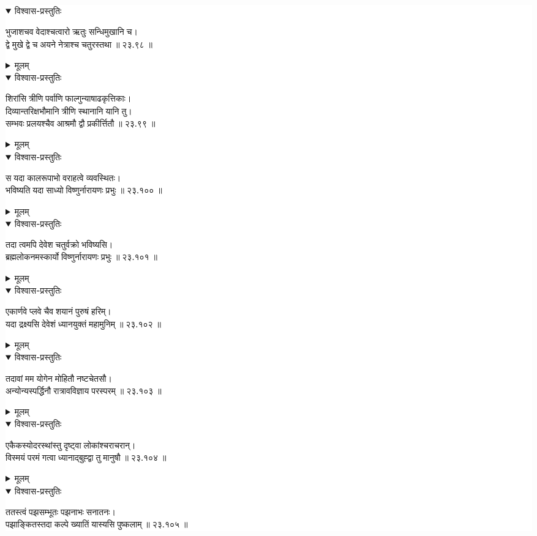 <details open><summary>विश्वास-प्रस्तुतिः</summary>

भुजाशचव वेदाश्चत्वारो ऋतुः सन्धिमुखानि च।  
द्वे मुखे द्वे च अयने नेत्राश्च चतुरस्तथा ॥ २३.९८ ॥
</details>

<details><summary>मूलम्</summary></details>

<details open><summary>विश्वास-प्रस्तुतिः</summary>

शिरांसि त्रीणि पर्वाणि फाल्गुन्याषाढकृत्तिकाः।  
दिव्यान्तरिक्षभौमानि त्रीणि स्थानानि यानि तु।  
सम्भवः प्रलयश्चैव आश्रमौ द्वौ प्रकीर्त्तितौ ॥ २३.९९ ॥
</details>

<details><summary>मूलम्</summary></details>

<details open><summary>विश्वास-प्रस्तुतिः</summary>

स यदा कालरूपाभो वराहत्वे व्यवस्थितः।  
भविष्यति यदा साध्यो विष्णुर्नारायणः प्रभुः ॥ २३.१०० ॥
</details>

<details><summary>मूलम्</summary></details>

<details open><summary>विश्वास-प्रस्तुतिः</summary>

तदा त्वमपि देवेश चतुर्वक्रो भविष्यसि।  
ब्रह्मलोकनमस्कार्यो विष्णुर्नारायणः प्रभुः ॥ २३.१०१ ॥
</details>

<details><summary>मूलम्</summary></details>

<details open><summary>विश्वास-प्रस्तुतिः</summary>

एकार्णवे प्लवे चैव शयानं पुरुषं हरिम्।  
यदा द्रक्ष्यसि देवेशं ध्यानयुक्तं महामुनिम् ॥ २३.१०२ ॥
</details>

<details><summary>मूलम्</summary></details>

<details open><summary>विश्वास-प्रस्तुतिः</summary>

तदावां मम योगेन मोहितौ नष्टचेतसौ।  
अन्योन्यस्पर्द्धिनौ रात्रावविज्ञाय परस्परम् ॥ २३.१०३ ॥
</details>

<details><summary>मूलम्</summary></details>

<details open><summary>विश्वास-प्रस्तुतिः</summary>

एकैकस्योदरस्थांस्तु दृष्ट्वा लोकांश्चराचरान्।  
विस्मयं परमं गत्वा ध्यानाद्‌बुह्द्वा तु मानुषौ ॥ २३.१०४ ॥
</details>

<details><summary>मूलम्</summary></details>

<details open><summary>विश्वास-प्रस्तुतिः</summary>

ततस्त्वं पझसम्भूतः पझनाभः सनातनः।  
पझाङ्कितस्तदा कल्पे ख्यातिं यास्यसि पुष्कलाम् ॥ २३.१०५ ॥
</details>
